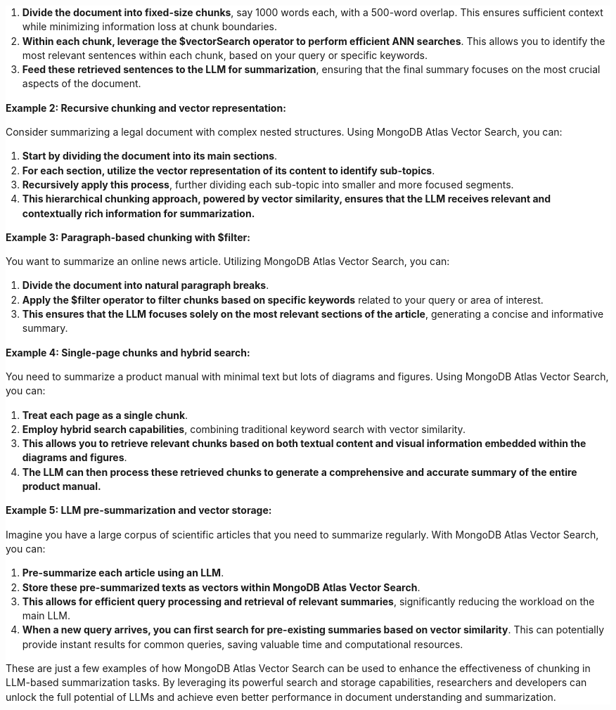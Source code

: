 1. **Divide the document into fixed-size chunks**, say 1000 words each, with a 500-word overlap. This ensures sufficient context while minimizing information loss at chunk boundaries.
2. **Within each chunk, leverage the $vectorSearch operator to perform efficient ANN searches**. This allows you to identify the most relevant sentences within each chunk, based on your query or specific keywords.
3. **Feed these retrieved sentences to the LLM for summarization**, ensuring that the final summary focuses on the most crucial aspects of the document.

**Example 2: Recursive chunking and vector representation:**

Consider summarizing a legal document with complex nested structures. Using MongoDB Atlas Vector Search, you can:

1. **Start by dividing the document into its main sections**.
2. **For each section, utilize the vector representation of its content to identify sub-topics**.
3. **Recursively apply this process**, further dividing each sub-topic into smaller and more focused segments.
4. **This hierarchical chunking approach, powered by vector similarity, ensures that the LLM receives relevant and contextually rich information for summarization.**

**Example 3: Paragraph-based chunking with $filter:**

You want to summarize an online news article. Utilizing MongoDB Atlas Vector Search, you can:

1. **Divide the document into natural paragraph breaks**.
2. **Apply the $filter operator to filter chunks based on specific keywords** related to your query or area of interest.
3. **This ensures that the LLM focuses solely on the most relevant sections of the article**, generating a concise and informative summary.

**Example 4: Single-page chunks and hybrid search:**

You need to summarize a product manual with minimal text but lots of diagrams and figures. Using MongoDB Atlas Vector Search, you can:

1. **Treat each page as a single chunk**.
2. **Employ hybrid search capabilities**, combining traditional keyword search with vector similarity.
3. **This allows you to retrieve relevant chunks based on both textual content and visual information embedded within the diagrams and figures**.
4. **The LLM can then process these retrieved chunks to generate a comprehensive and accurate summary of the entire product manual.**

**Example 5: LLM pre-summarization and vector storage:**

Imagine you have a large corpus of scientific articles that you need to summarize regularly. With MongoDB Atlas Vector Search, you can:

1. **Pre-summarize each article using an LLM**.
2. **Store these pre-summarized texts as vectors within MongoDB Atlas Vector Search**.
3. **This allows for efficient query processing and retrieval of relevant summaries**, significantly reducing the workload on the main LLM.
4. **When a new query arrives, you can first search for pre-existing summaries based on vector similarity**. This can potentially provide instant results for common queries, saving valuable time and computational resources.

These are just a few examples of how MongoDB Atlas Vector Search can be used to enhance the effectiveness of chunking in LLM-based summarization tasks. By leveraging its powerful search and storage capabilities, researchers and developers can unlock the full potential of LLMs and achieve even better performance in document understanding and summarization.
